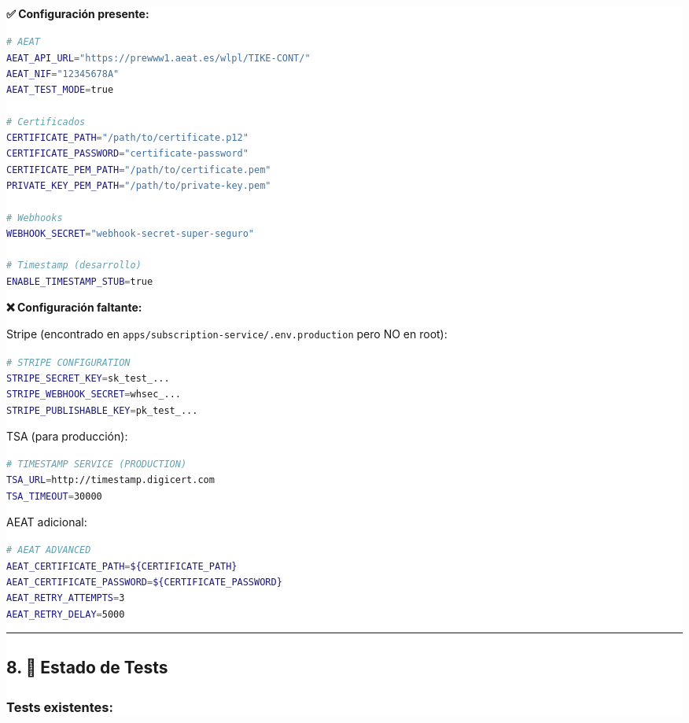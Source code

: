 **✅ Configuración presente:**

```bash
# AEAT
AEAT_API_URL="https://prewww1.aeat.es/wlpl/TIKE-CONT/"
AEAT_NIF="12345678A"
AEAT_TEST_MODE=true

# Certificados
CERTIFICATE_PATH="/path/to/certificate.p12"
CERTIFICATE_PASSWORD="certificate-password"
CERTIFICATE_PEM_PATH="/path/to/certificate.pem"
PRIVATE_KEY_PEM_PATH="/path/to/private-key.pem"

# Webhooks
WEBHOOK_SECRET="webhook-secret-super-seguro"

# Timestamp (desarrollo)
ENABLE_TIMESTAMP_STUB=true
```

**❌ Configuración faltante:**

Stripe (encontrado en `apps/subscription-service/.env.production` pero NO en root):

```bash
# STRIPE CONFIGURATION
STRIPE_SECRET_KEY=sk_test_...
STRIPE_WEBHOOK_SECRET=whsec_...
STRIPE_PUBLISHABLE_KEY=pk_test_...
```

TSA (para producción):

```bash
# TIMESTAMP SERVICE (PRODUCTION)
TSA_URL=http://timestamp.digicert.com
TSA_TIMEOUT=30000
```

AEAT adicional:

```bash
# AEAT ADVANCED
AEAT_CERTIFICATE_PATH=${CERTIFICATE_PATH}
AEAT_CERTIFICATE_PASSWORD=${CERTIFICATE_PASSWORD}
AEAT_RETRY_ATTEMPTS=3
AEAT_RETRY_DELAY=5000
```

---

## 8. 🧪 Estado de Tests

### Tests existentes:
